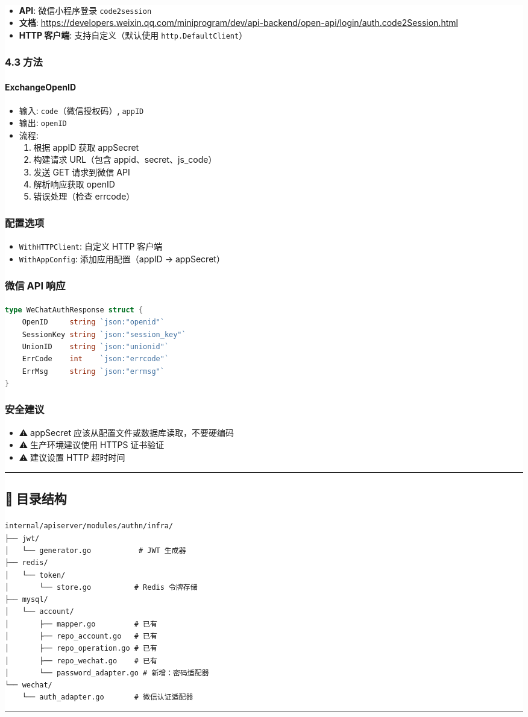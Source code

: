 - **API**: 微信小程序登录 `code2session`
- **文档**: <https://developers.weixin.qq.com/miniprogram/dev/api-backend/open-api/login/auth.code2Session.html>
- **HTTP 客户端**: 支持自定义（默认使用 `http.DefaultClient`）

### 4.3 方法

#### ExchangeOpenID

- 输入: `code`（微信授权码）, `appID`
- 输出: `openID`
- 流程:
  1. 根据 appID 获取 appSecret
  2. 构建请求 URL（包含 appid、secret、js_code）
  3. 发送 GET 请求到微信 API
  4. 解析响应获取 openID
  5. 错误处理（检查 errcode）

### 配置选项

- `WithHTTPClient`: 自定义 HTTP 客户端
- `WithAppConfig`: 添加应用配置（appID → appSecret）

### 微信 API 响应

```go
type WeChatAuthResponse struct {
    OpenID     string `json:"openid"`
    SessionKey string `json:"session_key"`
    UnionID    string `json:"unionid"`
    ErrCode    int    `json:"errcode"`
    ErrMsg     string `json:"errmsg"`
}
```

### 安全建议

- ⚠️ appSecret 应该从配置文件或数据库读取，不要硬编码
- ⚠️ 生产环境建议使用 HTTPS 证书验证
- ⚠️ 建议设置 HTTP 超时时间

---

## 📁 目录结构

```text
internal/apiserver/modules/authn/infra/
├── jwt/
│   └── generator.go           # JWT 生成器
├── redis/
│   └── token/
│       └── store.go          # Redis 令牌存储
├── mysql/
│   └── account/
│       ├── mapper.go         # 已有
│       ├── repo_account.go   # 已有
│       ├── repo_operation.go # 已有
│       ├── repo_wechat.go    # 已有
│       └── password_adapter.go # 新增：密码适配器
└── wechat/
    └── auth_adapter.go       # 微信认证适配器
```

---